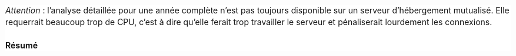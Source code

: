 *Attention* : l’analyse détaillée pour une année complète n’est pas 
toujours disponible sur un serveur d’hébergement mutualisé. Elle
requerrait beaucoup trop de CPU, c’est à dire qu’elle ferait trop
travailler le serveur et pénaliserait lourdement les connexions.

#### <span id="anchor-17"></span>Résumé

